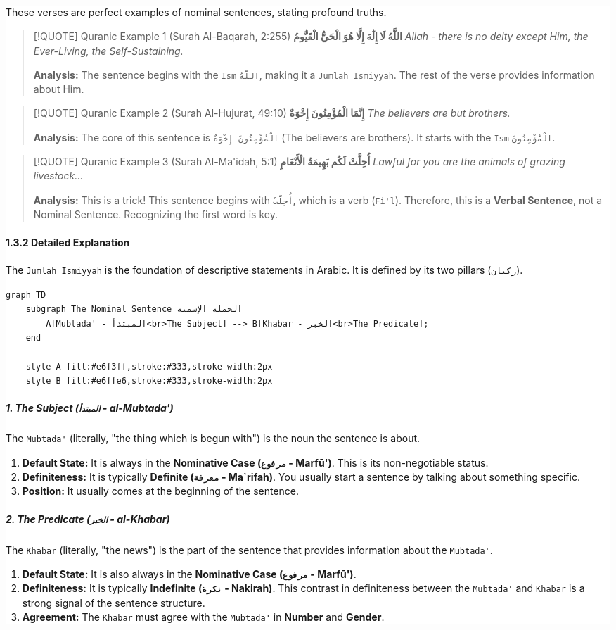 These verses are perfect examples of nominal sentences, stating profound truths.

> [!QUOTE] Quranic Example 1 (Surah Al-Baqarah, 2:255)
> **اللَّهُ لَا إِلَٰهَ إِلَّا هُوَ الْحَيُّ الْقَيُّومُ**
> *Allah - there is no deity except Him, the Ever-Living, the Self-Sustaining.*
>
> **Analysis:** The sentence begins with the `Ism` `اللَّهُ`, making it a `Jumlah Ismiyyah`. The rest of the verse provides information about Him.

> [!QUOTE] Quranic Example 2 (Surah Al-Hujurat, 49:10)
> **إِنَّمَا الْمُؤْمِنُونَ إِخْوَةٌ**
> *The believers are but brothers.*
>
> **Analysis:** The core of this sentence is `الْمُؤْمِنُونَ إِخْوَةٌ` (The believers are brothers). It starts with the `Ism` `الْمُؤْمِنُونَ`.

> [!QUOTE] Quranic Example 3 (Surah Al-Ma'idah, 5:1)
> **أُحِلَّتْ لَكُم بَهِيمَةُ الْأَنْعَامِ**
> *Lawful for you are the animals of grazing livestock...*
>
> **Analysis:** This is a trick! This sentence begins with `أُحِلَّتْ`, which is a verb (`Fi'l`). Therefore, this is a **Verbal Sentence**, not a Nominal Sentence. Recognizing the first word is key.

#### 1.3.2 Detailed Explanation

The `Jumlah Ismiyyah` is the foundation of descriptive statements in Arabic. It is defined by its two pillars (`ركنان`).

```mermaid
graph TD
    subgraph The Nominal Sentence الجملة الإسمية
        A[Mubtada' - المبتدأ<br>The Subject] --> B[Khabar - الخبر<br>The Predicate];
    end

    style A fill:#e6f3ff,stroke:#333,stroke-width:2px
    style B fill:#e6ffe6,stroke:#333,stroke-width:2px
```

##### 1. The Subject (`المبتدأ` - al-Mubtada')
The `Mubtada'` (literally, "the thing which is begun with") is the noun the sentence is about.

1.  **Default State:** It is always in the **Nominative Case (`مرفوع` - Marfū')**. This is its non-negotiable status.
2.  **Definiteness:** It is typically **Definite (`معرفة` - Ma`rifah)**. You usually start a sentence by talking about something specific.
3.  **Position:** It usually comes at the beginning of the sentence.

##### 2. The Predicate (`الخبر` - al-Khabar)
The `Khabar` (literally, "the news") is the part of the sentence that provides information about the `Mubtada'`.

1.  **Default State:** It is also always in the **Nominative Case (`مرفوع` - Marfū')**.
2.  **Definiteness:** It is typically **Indefinite (`نكرة` - Nakirah)**. This contrast in definiteness between the `Mubtada'` and `Khabar` is a strong signal of the sentence structure.
3.  **Agreement:** The `Khabar` must agree with the `Mubtada'` in **Number** and **Gender**.
